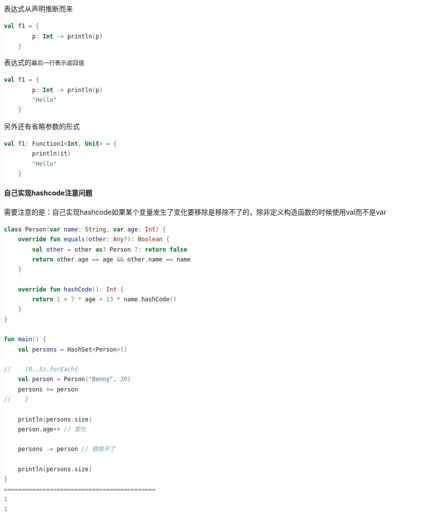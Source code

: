表达式从声明推断而来

```kotlin
val f1 = {
        p: Int -> println(p)
    }
```

表达式的`最后一行表示返回值`

```kotlin
val f1 = {
        p: Int -> println(p)
        "Hello"
    }
```

另外还有省略参数的形式

```kotlin
val f1: Function1<Int, Unit> = {
        println(it)
        "Hello"
    }
```



#### 自己实现hashcode注意问题

需要注意的是：自己实现hashcode如果某个变量发生了变化要移除是移除不了的，除非定义构造函数的时候使用val而不是var

```kotlin
class Person(var name: String, var age: Int) {
    override fun equals(other: Any?): Boolean {
        val other = other as? Person ?: return false
        return other.age == age && other.name == name
    }

    override fun hashCode(): Int {
        return 1 + 7 * age + 13 * name.hashCode()
    }
}

fun main() {
    val persons = HashSet<Person>()

//    (0..5).forEach{
    val person = Person("Benny", 20)
    persons += person
//    }

    println(persons.size)
    person.age++ // 变化

    persons -= person // 移除不了

    println(persons.size)
}
===========================================
1
1
```
